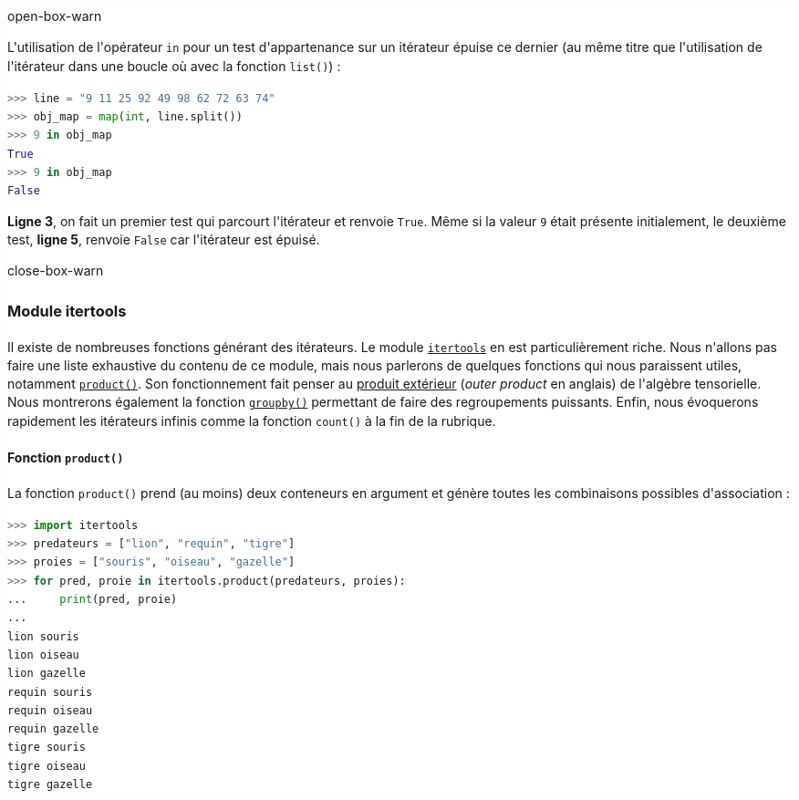 open-box-warn

L'utilisation de l'opérateur `in` pour un test d'appartenance sur un itérateur épuise ce dernier (au même titre que l'utilisation de l'itérateur dans une boucle où avec la fonction `list()`) :

```python
>>> line = "9 11 25 92 49 98 62 72 63 74"
>>> obj_map = map(int, line.split())
>>> 9 in obj_map
True
>>> 9 in obj_map
False
```

**Ligne 3**, on fait un premier test qui parcourt l'itérateur et renvoie `True`. Même si la valeur `9` était présente initialement, le deuxième test, **ligne 5**, renvoie `False` car l'itérateur est épuisé.

close-box-warn

### Module itertools

Il existe de nombreuses fonctions générant des itérateurs. Le module [`itertools`](https://docs.python.org/fr/3.12/library/itertools.html) en est particulièrement riche. Nous n'allons pas faire une liste exhaustive du contenu de ce module, mais nous parlerons de quelques fonctions qui nous paraissent utiles, notamment [`product()`](https://docs.python.org/fr/3.12/library/itertools.html#itertools.product). Son fonctionnement fait penser au [produit extérieur](https://en.wikipedia.org/wiki/Outer_product) (*outer product* en anglais) de l'algèbre tensorielle. Nous montrerons également la fonction [`groupby()`](https://docs.python.org/fr/3.12/library/itertools.html#itertools.groupby) permettant de faire des regroupements puissants. Enfin, nous évoquerons rapidement les itérateurs infinis comme la fonction `count()` à la fin de la rubrique.

#### Fonction `product()`

La fonction `product()` prend (au moins) deux conteneurs en argument et génère toutes les combinaisons possibles d'association :

```python
>>> import itertools
>>> predateurs = ["lion", "requin", "tigre"]
>>> proies = ["souris", "oiseau", "gazelle"]
>>> for pred, proie in itertools.product(predateurs, proies):
...     print(pred, proie)
...
lion souris
lion oiseau
lion gazelle
requin souris
requin oiseau
requin gazelle
tigre souris
tigre oiseau
tigre gazelle
```

